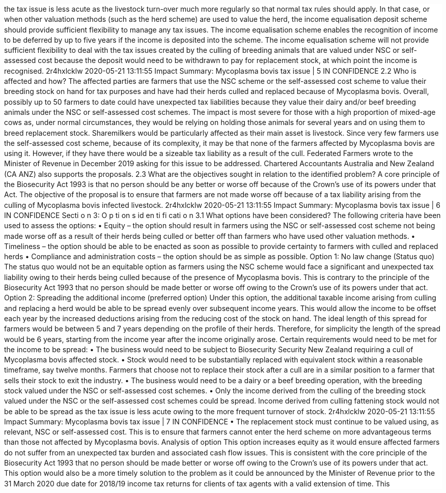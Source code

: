 the tax issue is less acute as the livestock turn-over much more regularly so that normal tax rules should apply. In that case, or when other valuation methods (such as the herd scheme) are used to value the herd, the income equalisation deposit scheme should provide sufficient flexibility to manage any tax issues. The income equalisation scheme enables the recognition of income to be deferred by up to five years if the income is deposited into the scheme. The income equalisation scheme will not provide sufficient flexibility to deal with the tax issues created by the culling of breeding animals that are valued under NSC or self-assessed cost because the deposit would need to be withdrawn to pay for replacement stock, at which point the income is recognised. 2r4hxlcklw 2020-05-21 13:11:55 Impact Summary: Mycoplasma bovis tax issue | 5 IN CONFIDENCE 2.2 Who is affected and how? The affected parties are farmers that use the NSC scheme or the self-assessed cost scheme to value their breeding stock on hand for tax purposes and have had their herds culled and replaced because of Mycoplasma bovis. Overall, possibly up to 50 farmers to date could have unexpected tax liabilities because they value their dairy and/or beef breeding animals under the NSC or self-assessed cost schemes. The impact is most severe for those with a high proportion of mixed-age cows as, under normal circumstances, they would be relying on holding those animals for several years and on using them to breed replacement stock. Sharemilkers would be particularly affected as their main asset is livestock. Since very few farmers use the self-assessed cost scheme, because of its complexity, it may be that none of the farmers affected by Mycoplasma bovis are using it. However, if they have there would be a sizeable tax liability as a result of the cull. Federated Farmers wrote to the Minister of Revenue in December 2019 asking for this issue to be addressed. Chartered Accountants Australia and New Zealand (CA ANZ) also supports the proposals. 2.3 What are the objectives sought in relation to the identified problem? A core principle of the Biosecurity Act 1993 is that no person should be any better or worse off because of the Crown’s use of its powers under that Act. The objective of the proposal is to ensure that farmers are not made worse off because of a tax liability arising from the culling of Mycoplasma bovis infected livestock. 2r4hxlcklw 2020-05-21 13:11:55 Impact Summary: Mycoplasma bovis tax issue | 6 IN CONFIDENCE Secti o n 3: O p ti on s id en ti fi cati o n 3.1 What options have been considered? The following criteria have been used to assess the options: • Equity – the option should result in farmers using the NSC or self-assessed cost scheme not being made worse off as a result of their herds being culled or better off than farmers who have used other valuation methods. • Timeliness – the option should be able to be enacted as soon as possible to provide certainty to farmers with culled and replaced herds • Compliance and administration costs – the option should be as simple as possible. Option 1: No law change (Status quo) The status quo would not be an equitable option as farmers using the NSC scheme would face a significant and unexpected tax liability owing to their herds being culled because of the presence of Mycoplasma bovis. This is contrary to the principle of the Biosecurity Act 1993 that no person should be made better or worse off owing to the Crown’s use of its powers under that act. Option 2: Spreading the additional income (preferred option) Under this option, the additional taxable income arising from culling and replacing a herd would be able to be spread evenly over subsequent income years. This would allow the income to be offset each year by the increased deductions arising from the reducing cost of the stock on hand. The ideal length of this spread for farmers would be between 5 and 7 years depending on the profile of their herds. Therefore, for simplicity the length of the spread would be 6 years, starting from the income year after the income originally arose. Certain requirements would need to be met for the income to be spread: • The business would need to be subject to Biosecurity Security New Zealand requiring a cull of Mycoplasma bovis affected stock. • Stock would need to be substantially replaced with equivalent stock within a reasonable timeframe, say twelve months. Farmers that choose not to replace their stock after a cull are in a similar position to a farmer that sells their stock to exit the industry. • The business would need to be a dairy or a beef breeding operation, with the breeding stock valued under the NSC or self-assessed cost schemes. • Only the income derived from the culling of the breeding stock valued under the NSC or the self-assessed cost schemes could be spread. Income derived from culling fattening stock would not be able to be spread as the tax issue is less acute owing to the more frequent turnover of stock. 2r4hxlcklw 2020-05-21 13:11:55 Impact Summary: Mycoplasma bovis tax issue | 7 IN CONFIDENCE • The replacement stock must continue to be valued using, as relevant, NSC or self-assessed cost. This is to ensure that farmers cannot enter the herd scheme on more advantageous terms than those not affected by Mycoplasma bovis. Analysis of option This option increases equity as it would ensure affected farmers do not suffer from an unexpected tax burden and associated cash flow issues. This is consistent with the core principle of the Biosecurity Act 1993 that no person should be made better or worse off owing to the Crown’s use of its powers under that act. This option would also be a more timely solution to the problem as it could be announced by the Minister of Revenue prior to the 31 March 2020 due date for 2018/19 income tax returns for clients of tax agents with a valid extension of time. This
